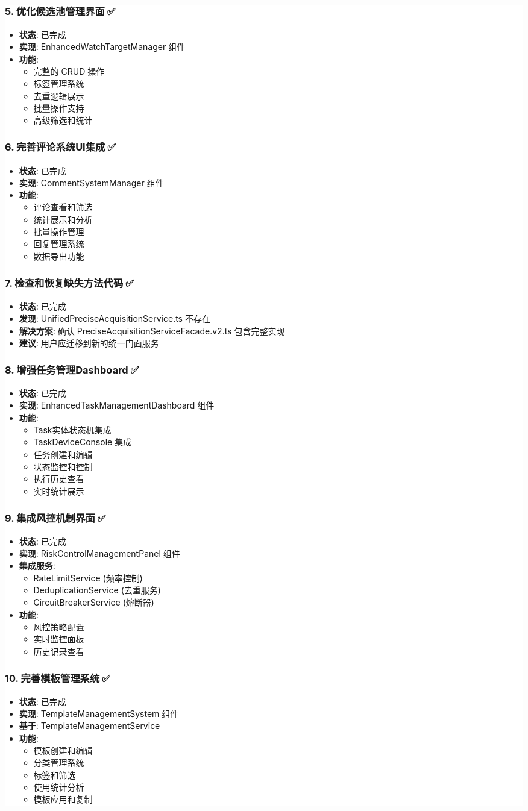 ### 5. 优化候选池管理界面 ✅
- **状态**: 已完成
- **实现**: EnhancedWatchTargetManager 组件
- **功能**: 
  - 完整的 CRUD 操作
  - 标签管理系统
  - 去重逻辑展示
  - 批量操作支持
  - 高级筛选和统计

### 6. 完善评论系统UI集成 ✅
- **状态**: 已完成
- **实现**: CommentSystemManager 组件
- **功能**: 
  - 评论查看和筛选
  - 统计展示和分析
  - 批量操作管理
  - 回复管理系统
  - 数据导出功能

### 7. 检查和恢复缺失方法代码 ✅
- **状态**: 已完成
- **发现**: UnifiedPreciseAcquisitionService.ts 不存在
- **解决方案**: 确认 PreciseAcquisitionServiceFacade.v2.ts 包含完整实现
- **建议**: 用户应迁移到新的统一门面服务

### 8. 增强任务管理Dashboard ✅
- **状态**: 已完成
- **实现**: EnhancedTaskManagementDashboard 组件
- **功能**: 
  - Task实体状态机集成
  - TaskDeviceConsole 集成
  - 任务创建和编辑
  - 状态监控和控制
  - 执行历史查看
  - 实时统计展示

### 9. 集成风控机制界面 ✅
- **状态**: 已完成
- **实现**: RiskControlManagementPanel 组件
- **集成服务**: 
  - RateLimitService (频率控制)
  - DeduplicationService (去重服务)
  - CircuitBreakerService (熔断器)
- **功能**: 
  - 风控策略配置
  - 实时监控面板
  - 历史记录查看

### 10. 完善模板管理系统 ✅
- **状态**: 已完成
- **实现**: TemplateManagementSystem 组件
- **基于**: TemplateManagementService
- **功能**: 
  - 模板创建和编辑
  - 分类管理系统
  - 标签和筛选
  - 使用统计分析
  - 模板应用和复制
